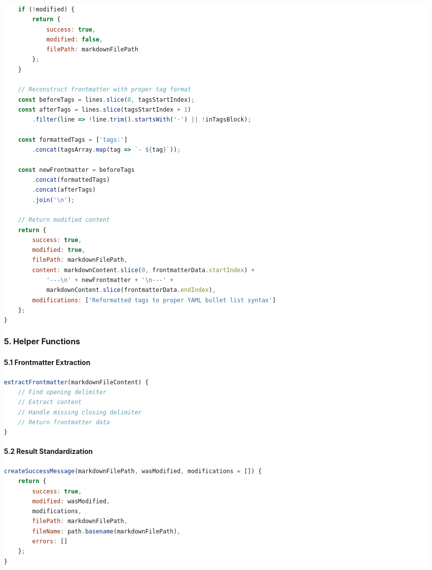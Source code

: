 ```javascript
    if (!modified) {
        return {
            success: true,
            modified: false,
            filePath: markdownFilePath
        };
    }

    // Reconstruct frontmatter with proper tag format
    const beforeTags = lines.slice(0, tagsStartIndex);
    const afterTags = lines.slice(tagsStartIndex + 1)
        .filter(line => !line.trim().startsWith('-') || !inTagsBlock);

    const formattedTags = ['tags:']
        .concat(tagsArray.map(tag => `- ${tag}`));

    const newFrontmatter = beforeTags
        .concat(formattedTags)
        .concat(afterTags)
        .join('\n');

    // Return modified content
    return {
        success: true,
        modified: true,
        filePath: markdownFilePath,
        content: markdownContent.slice(0, frontmatterData.startIndex) +
            '---\n' + newFrontmatter + '\n---' +
            markdownContent.slice(frontmatterData.endIndex),
        modifications: ['Reformatted tags to proper YAML bullet list syntax']
    };
}
```

### 5. Helper Functions

#### 5.1 Frontmatter Extraction
```javascript
extractFrontmatter(markdownFileContent) {
    // Find opening delimiter
    // Extract content
    // Handle missing closing delimiter
    // Return frontmatter data
}
```

#### 5.2 Result Standardization
```javascript
createSuccessMessage(markdownFilePath, wasModified, modifications = []) {
    return {
        success: true,
        modified: wasModified,
        modifications,
        filePath: markdownFilePath,
        fileName: path.basename(markdownFilePath),
        errors: []
    };
}
```
